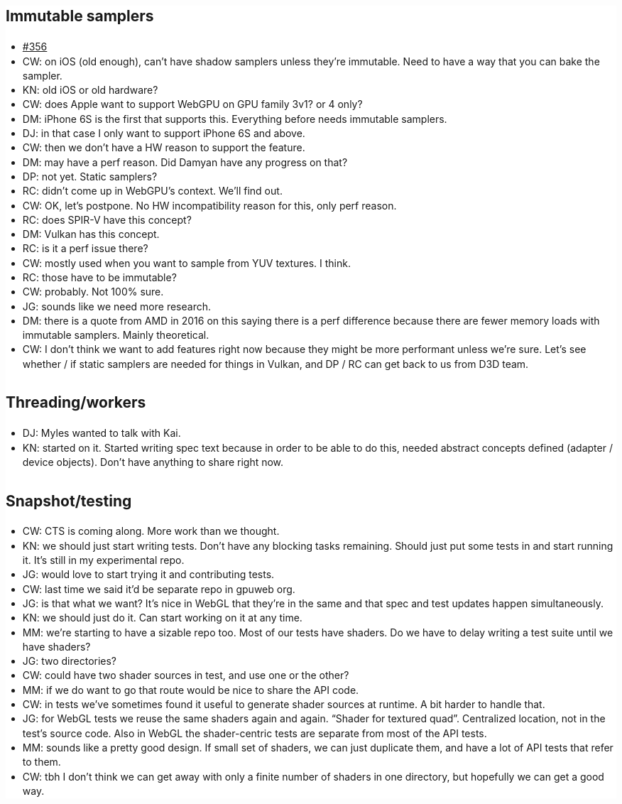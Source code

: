 
## Immutable samplers 



* [#356](https://github.com/gpuweb/gpuweb/pull/356)
* CW: on iOS (old enough), can’t have shadow samplers unless they’re immutable. Need to have a way that you can bake the sampler.
* KN: old iOS or old hardware?
* CW: does Apple want to support WebGPU on GPU family 3v1? or 4 only?
* DM: iPhone 6S is the first that supports this. Everything before needs immutable samplers.
* DJ: in that case I only want to support iPhone 6S and above.
* CW: then we don’t have a HW reason to support the feature.
* DM: may have a perf reason. Did Damyan have any progress on that?
* DP: not yet. Static samplers?
* RC: didn’t come up in WebGPU’s context. We’ll find out.
* CW: OK, let’s postpone. No HW incompatibility reason for this, only perf reason.
* RC: does SPIR-V have this concept?
* DM: Vulkan has this concept.
* RC: is it a perf issue there?
* CW: mostly used when you want to sample from YUV textures. I think.
* RC: those have to be immutable?
* CW: probably. Not 100% sure.
* JG: sounds like we need more research.
* DM: there is a quote from AMD in 2016 on this saying there is a perf difference because there are fewer memory loads with immutable samplers. Mainly theoretical.
* CW: I don’t think we want to add features right now because they might be more performant unless we’re sure. Let’s see whether / if static samplers are needed for things in Vulkan, and DP / RC can get back to us from D3D team.


## Threading/workers



* DJ: Myles wanted to talk with Kai.
* KN: started on it. Started writing spec text because in order to be able to do this, needed abstract concepts defined (adapter / device objects). Don’t have anything to share right now.


## Snapshot/testing



* CW: CTS is coming along. More work than we thought.
* KN: we should just start writing tests. Don’t have any blocking tasks remaining. Should just put some tests in and start running it. It’s still in my experimental repo.
* JG: would love to start trying it and contributing tests.
* CW: last time we said it’d be separate repo in gpuweb org.
* JG: is that what we want? It’s nice in WebGL that they’re in the same and that spec and test updates happen simultaneously.
* KN: we should just do it. Can start working on it at any time.
* MM: we’re starting to have a sizable repo too. Most of our tests have shaders. Do we have to delay writing a test suite until we have shaders?
* JG: two directories?
* CW: could have two shader sources in test, and use one or the other?
* MM: if we do want to go that route would be nice to share the API code.
* CW: in tests we’ve sometimes found it useful to generate shader sources at runtime. A bit harder to handle that.
* JG: for WebGL tests we reuse the same shaders again and again. “Shader for textured quad”. Centralized location, not in the test’s source code. Also in WebGL the shader-centric tests are separate from most of the API tests.
* MM: sounds like a pretty good design. If small set of shaders, we can just duplicate them, and have a lot of API tests that refer to them.
* CW: tbh I don’t think we can get away with only a finite number of shaders in one directory, but hopefully we can get a good way.